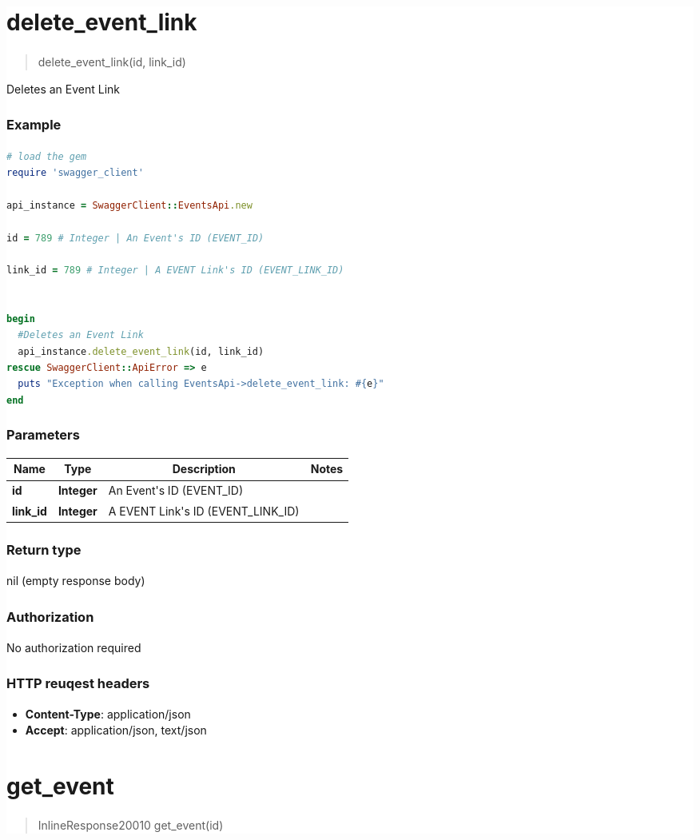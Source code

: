 

# **delete_event_link**
> delete_event_link(id, link_id)

Deletes an Event Link

### Example
```ruby
# load the gem
require 'swagger_client'

api_instance = SwaggerClient::EventsApi.new

id = 789 # Integer | An Event's ID (EVENT_ID)

link_id = 789 # Integer | A EVENT Link's ID (EVENT_LINK_ID)


begin
  #Deletes an Event Link
  api_instance.delete_event_link(id, link_id)
rescue SwaggerClient::ApiError => e
  puts "Exception when calling EventsApi->delete_event_link: #{e}"
end
```

### Parameters

Name | Type | Description  | Notes
------------- | ------------- | ------------- | -------------
 **id** | **Integer**| An Event&#39;s ID (EVENT_ID) | 
 **link_id** | **Integer**| A EVENT Link&#39;s ID (EVENT_LINK_ID) | 

### Return type

nil (empty response body)

### Authorization

No authorization required

### HTTP reuqest headers

 - **Content-Type**: application/json
 - **Accept**: application/json, text/json



# **get_event**
> InlineResponse20010 get_event(id)
